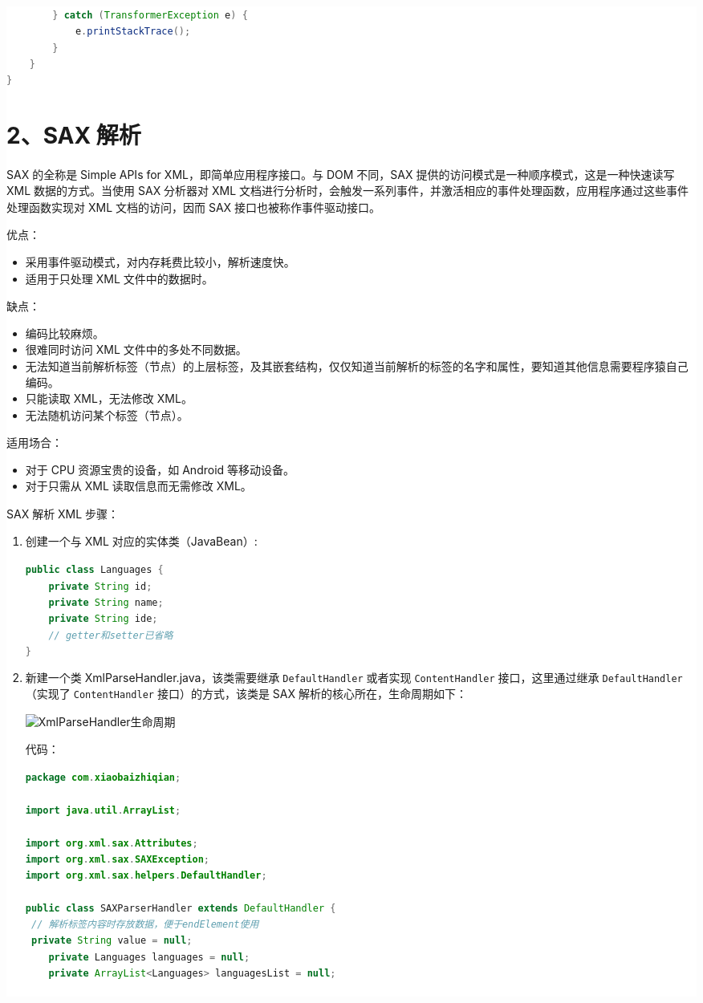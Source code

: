 ```java
		} catch (TransformerException e) {
			e.printStackTrace();
		}	
	}
}
```



# 2、SAX 解析

SAX 的全称是 Simple APIs for XML，即简单应用程序接口。与 DOM 不同，SAX 提供的访问模式是一种顺序模式，这是一种快速读写 XML 数据的方式。当使用 SAX 分析器对 XML 文档进行分析时，会触发一系列事件，并激活相应的事件处理函数，应用程序通过这些事件处理函数实现对 XML 文档的访问，因而 SAX 接口也被称作事件驱动接口。

优点：

- 采用事件驱动模式，对内存耗费比较小，解析速度快。
- 适用于只处理 XML 文件中的数据时。

缺点：

- 编码比较麻烦。
- 很难同时访问 XML 文件中的多处不同数据。
- 无法知道当前解析标签（节点）的上层标签，及其嵌套结构，仅仅知道当前解析的标签的名字和属性，要知道其他信息需要程序猿自己编码。
- 只能读取 XML，无法修改 XML。
- 无法随机访问某个标签（节点）。

适用场合：

- 对于 CPU 资源宝贵的设备，如 Android 等移动设备。
- 对于只需从 XML 读取信息而无需修改 XML。



SAX 解析 XML 步骤：

1. 创建一个与 XML 对应的实体类（JavaBean）:

	```java
	public class Languages {
		private String id;
		private String name;
		private String ide;
		// getter和setter已省略
	}
	```

2. 新建一个类 XmlParseHandler.java，该类需要继承 `DefaultHandler` 或者实现 `ContentHandler` 接口，这里通过继承 `DefaultHandler`（实现了 `ContentHandler` 接口）的方式，该类是 SAX 解析的核心所在，生命周期如下：

   <img src="https://orichalcos-typora-img.oss-cn-shanghai.aliyuncs.com/typora-img/20181101171449337.jpeg" alt="XmlParseHandler生命周期" style="width:16%;" />

   代码：

   ```java
   package com.xiaobaizhiqian;
    
   import java.util.ArrayList;
    
   import org.xml.sax.Attributes;
   import org.xml.sax.SAXException;
   import org.xml.sax.helpers.DefaultHandler;
    
   public class SAXParserHandler extends DefaultHandler {
   	// 解析标签内容时存放数据，便于endElement使用
   	private String value = null;
       private Languages languages = null;
       private ArrayList<Languages> languagesList = null;
       
   ```